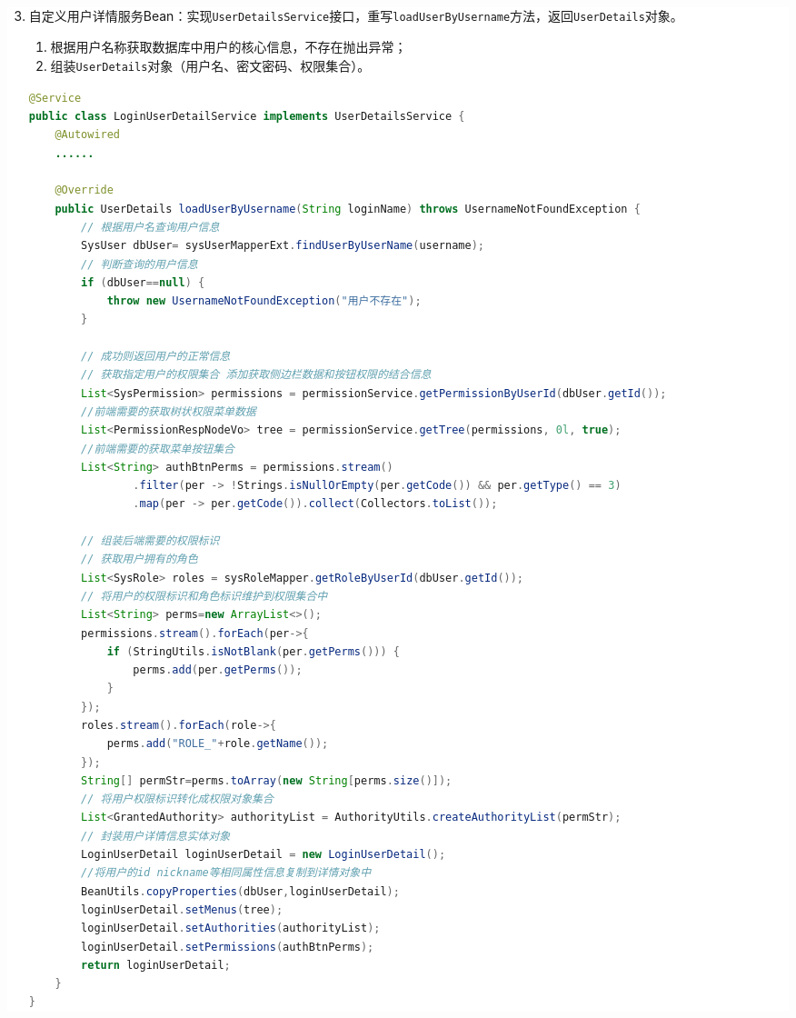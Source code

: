 3. 自定义用户详情服务Bean：实现`UserDetailsService`接口，重写`loadUserByUsername`方法，返回`UserDetails`对象。
    1. 根据用户名称获取数据库中用户的核心信息，不存在抛出异常；
    2. 组装`UserDetails`对象（用户名、密文密码、权限集合）。
    
    ```java
    @Service
    public class LoginUserDetailService implements UserDetailsService {
        @Autowired
        ......
    
        @Override
        public UserDetails loadUserByUsername(String loginName) throws UsernameNotFoundException {
            // 根据用户名查询用户信息
            SysUser dbUser= sysUserMapperExt.findUserByUserName(username);
            // 判断查询的用户信息
            if (dbUser==null) {
                throw new UsernameNotFoundException("用户不存在");
            }
            
            // 成功则返回用户的正常信息
            // 获取指定用户的权限集合 添加获取侧边栏数据和按钮权限的结合信息
            List<SysPermission> permissions = permissionService.getPermissionByUserId(dbUser.getId());
            //前端需要的获取树状权限菜单数据
            List<PermissionRespNodeVo> tree = permissionService.getTree(permissions, 0l, true);
            //前端需要的获取菜单按钮集合
            List<String> authBtnPerms = permissions.stream()
                    .filter(per -> !Strings.isNullOrEmpty(per.getCode()) && per.getType() == 3)
                    .map(per -> per.getCode()).collect(Collectors.toList());
                    
            // 组装后端需要的权限标识
            // 获取用户拥有的角色
            List<SysRole> roles = sysRoleMapper.getRoleByUserId(dbUser.getId());
            // 将用户的权限标识和角色标识维护到权限集合中
            List<String> perms=new ArrayList<>();
            permissions.stream().forEach(per->{
                if (StringUtils.isNotBlank(per.getPerms())) {
                    perms.add(per.getPerms());
                }
            });
            roles.stream().forEach(role->{
                perms.add("ROLE_"+role.getName());
            });
            String[] permStr=perms.toArray(new String[perms.size()]);
            // 将用户权限标识转化成权限对象集合
            List<GrantedAuthority> authorityList = AuthorityUtils.createAuthorityList(permStr);
            // 封装用户详情信息实体对象
            LoginUserDetail loginUserDetail = new LoginUserDetail();
            //将用户的id nickname等相同属性信息复制到详情对象中
            BeanUtils.copyProperties(dbUser,loginUserDetail);
            loginUserDetail.setMenus(tree);
            loginUserDetail.setAuthorities(authorityList);
            loginUserDetail.setPermissions(authBtnPerms);
            return loginUserDetail;
        }
    }
    ```
    